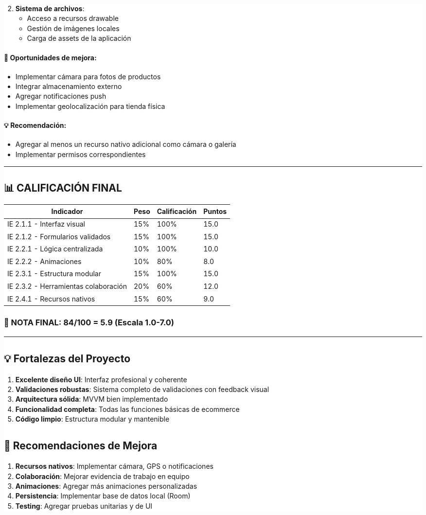 2. **Sistema de archivos**:
   - Acceso a recursos drawable
   - Gestión de imágenes locales
   - Carga de assets de la aplicación

#### 🔄 **Oportunidades de mejora:**
- Implementar cámara para fotos de productos
- Integrar almacenamiento externo
- Agregar notificaciones push
- Implementar geolocalización para tienda física

#### 💡 **Recomendación:**
- Agregar al menos un recurso nativo adicional como cámara o galería
- Implementar permisos correspondientes

---

## 📊 **CALIFICACIÓN FINAL**

| Indicador | Peso | Calificación | Puntos |
|-----------|------|-------------|---------|
| IE 2.1.1 - Interfaz visual | 15% | 100% | 15.0 |
| IE 2.1.2 - Formularios validados | 15% | 100% | 15.0 |
| IE 2.2.1 - Lógica centralizada | 10% | 100% | 10.0 |
| IE 2.2.2 - Animaciones | 10% | 80% | 8.0 |
| IE 2.3.1 - Estructura modular | 15% | 100% | 15.0 |
| IE 2.3.2 - Herramientas colaboración | 20% | 60% | 12.0 |
| IE 2.4.1 - Recursos nativos | 15% | 60% | 9.0 |

### **🎯 NOTA FINAL: 84/100 = 5.9 (Escala 1.0-7.0)**

---

## 💡 **Fortalezas del Proyecto**

1. **Excelente diseño UI**: Interfaz profesional y coherente
2. **Validaciones robustas**: Sistema completo de validaciones con feedback visual
3. **Arquitectura sólida**: MVVM bien implementado
4. **Funcionalidad completa**: Todas las funciones básicas de ecommerce
5. **Código limpio**: Estructura modular y mantenible

## 🔧 **Recomendaciones de Mejora**

1. **Recursos nativos**: Implementar cámara, GPS o notificaciones
2. **Colaboración**: Mejorar evidencia de trabajo en equipo
3. **Animaciones**: Agregar más animaciones personalizadas
4. **Persistencia**: Implementar base de datos local (Room)
5. **Testing**: Agregar pruebas unitarias y de UI
